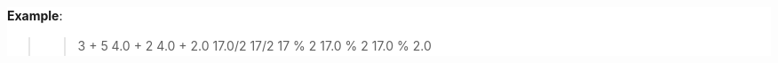 
**Example**:

>> 3 + 5
>> 4.0 + 2
>> 4.0 + 2.0
>> 17.0/2
>> 17/2
>> 17 % 2
>> 17.0 % 2
>> 17.0 % 2.0
